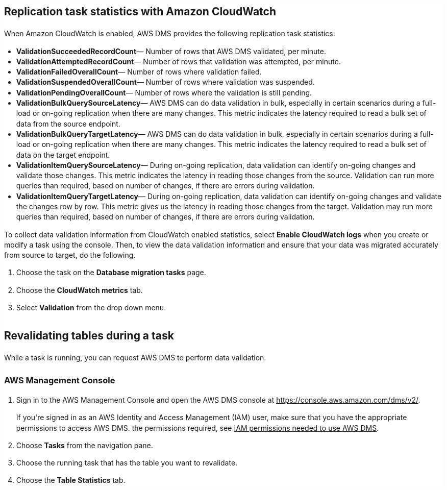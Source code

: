## Replication task statistics with Amazon CloudWatch<a name="CHAP_Validating.TaskStatistics.CloudWatch"></a>

When Amazon CloudWatch is enabled, AWS DMS provides the following replication task statistics:
+  **ValidationSucceededRecordCount**— Number of rows that AWS DMS validated, per minute\. 
+  **ValidationAttemptedRecordCount**— Number of rows that validation was attempted, per minute\. 
+  **ValidationFailedOverallCount**— Number of rows where validation failed\. 
+  **ValidationSuspendedOverallCount**— Number of rows where validation was suspended\. 
+  **ValidationPendingOverallCount**— Number of rows where the validation is still pending\. 
+  **ValidationBulkQuerySourceLatency**— AWS DMS can do data validation in bulk, especially in certain scenarios during a full\-load or on\-going replication when there are many changes\. This metric indicates the latency required to read a bulk set of data from the source endpoint\. 
+  **ValidationBulkQueryTargetLatency**— AWS DMS can do data validation in bulk, especially in certain scenarios during a full\-load or on\-going replication when there are many changes\. This metric indicates the latency required to read a bulk set of data on the target endpoint\. 
+  **ValidationItemQuerySourceLatency**— During on\-going replication, data validation can identify on\-going changes and validate those changes\. This metric indicates the latency in reading those changes from the source\. Validation can run more queries than required, based on number of changes, if there are errors during validation\. 
+  **ValidationItemQueryTargetLatency**— During on\-going replication, data validation can identify on\-going changes and validate the changes row by row\. This metric gives us the latency in reading those changes from the target\. Validation may run more queries than required, based on number of changes, if there are errors during validation\. 

To collect data validation information from CloudWatch enabled statistics, select **Enable CloudWatch logs** when you create or modify a task using the console\. Then, to view the data validation information and ensure that your data was migrated accurately from source to target, do the following\.

1. Choose the task on the **Database migration tasks** page\.

1. Choose the **CloudWatch metrics** tab\.

1. Select **Validation** from the drop down menu\. 

## Revalidating tables during a task<a name="CHAP_Validating.Revalidating"></a>

While a task is running, you can request AWS DMS to perform data validation\.

### AWS Management Console<a name="CHAP_Validating.Revalidating.CON"></a>

1. Sign in to the AWS Management Console and open the AWS DMS console at [https://console\.aws\.amazon\.com/dms/v2/](https://console.aws.amazon.com/dms/v2/)\. 

   If you're signed in as an AWS Identity and Access Management \(IAM\) user, make sure that you have the appropriate permissions to access AWS DMS\. the permissions required, see [IAM permissions needed to use AWS DMS](CHAP_Security.md#CHAP_Security.IAMPermissions)\.

1. Choose **Tasks** from the navigation pane\. 

1. Choose the running task that has the table you want to revalidate\. 

1. Choose the **Table Statistics** tab\.
